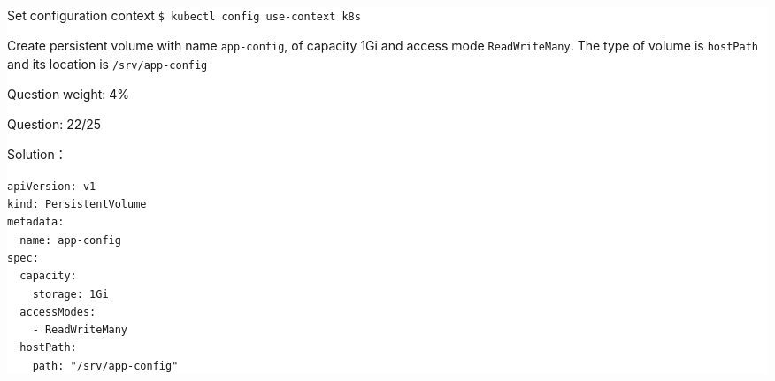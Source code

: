 Set configuration context `$ kubectl config use-context k8s`

Create persistent volume with name `app-config`, of capacity 1Gi and access mode `ReadWriteMany`. The type of volume is `hostPath` and its location is `/srv/app-config`

Question weight: 4%

Question: 22/25

Solution：

```
apiVersion: v1
kind: PersistentVolume
metadata:
  name: app-config
spec:
  capacity:
    storage: 1Gi
  accessModes:
    - ReadWriteMany
  hostPath:
    path: "/srv/app-config"
```


